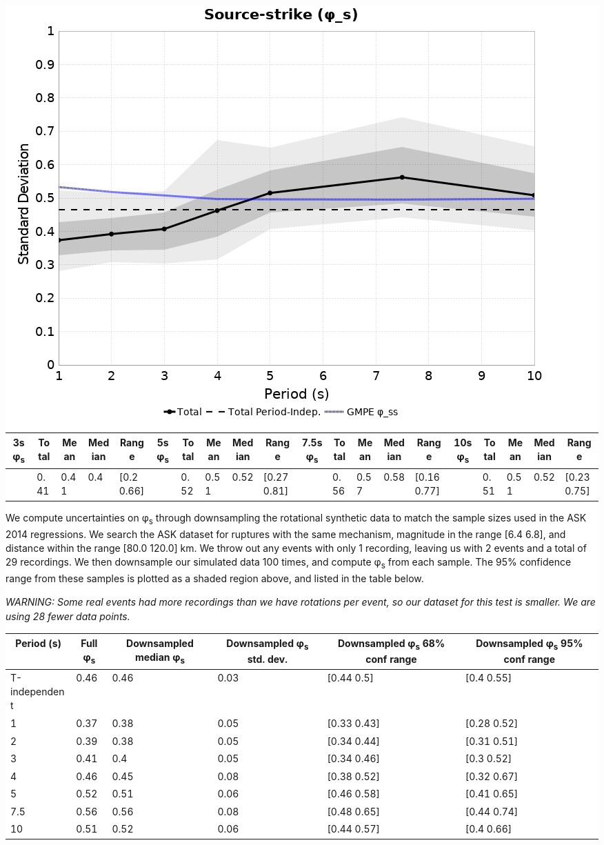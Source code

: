 ![Source-strike Variability](resources/source_strike_m6.6_100km_std_dev.png)

| 3s &phi;<sub>s</sub> | Total | Mean | Median | Range | 5s &phi;<sub>s</sub> | Total | Mean | Median | Range | 7.5s &phi;<sub>s</sub> | Total | Mean | Median | Range | 10s &phi;<sub>s</sub> | Total | Mean | Median | Range |
|-----|-----|-----|-----|-----|-----|-----|-----|-----|-----|-----|-----|-----|-----|-----|-----|-----|-----|-----|-----|
|  | 0.41 | 0.41 | 0.4 | [0.2 0.66] |  | 0.52 | 0.51 | 0.52 | [0.27 0.81] |  | 0.56 | 0.57 | 0.58 | [0.16 0.77] |  | 0.51 | 0.51 | 0.52 | [0.23 0.75] |

We compute uncertainties on &phi;<sub>s</sub> through downsampling the rotational synthetic data to match the sample sizes used in the ASK 2014 regressions. We search the ASK dataset for ruptures with the same mechanism, magnitude in the range [6.4 6.8], and distance within the range [80.0 120.0] km. We throw out any events with only 1 recording, leaving us with 2 events and a total of 29 recordings. We then downsample our simulated data 100 times, and compute &phi;<sub>s</sub> from each sample. The 95% confidence range from these samples is plotted as a shaded region above, and listed in the table below.

*WARNING: Some real events had more recordings than we have rotations per event, so our dataset for this test is smaller. We are using 28 fewer data points.*

| Period (s) | Full &phi;<sub>s</sub> | Downsampled median &phi;<sub>s</sub> | Downsampled &phi;<sub>s</sub> std. dev. | Downsampled &phi;<sub>s</sub> 68% conf range | Downsampled &phi;<sub>s</sub> 95% conf range |
|-----|-----|-----|-----|-----|-----|
| T-independent | 0.46 | 0.46 | 0.03 | [0.44 0.5] | [0.4 0.55] |
| 1 | 0.37 | 0.38 | 0.05 | [0.33 0.43] | [0.28 0.52] |
| 2 | 0.39 | 0.38 | 0.05 | [0.34 0.44] | [0.31 0.51] |
| 3 | 0.41 | 0.4 | 0.05 | [0.34 0.46] | [0.3 0.52] |
| 4 | 0.46 | 0.45 | 0.08 | [0.38 0.52] | [0.32 0.67] |
| 5 | 0.52 | 0.51 | 0.06 | [0.46 0.58] | [0.41 0.65] |
| 7.5 | 0.56 | 0.56 | 0.08 | [0.48 0.65] | [0.44 0.74] |
| 10 | 0.51 | 0.52 | 0.06 | [0.44 0.57] | [0.4 0.66] |
